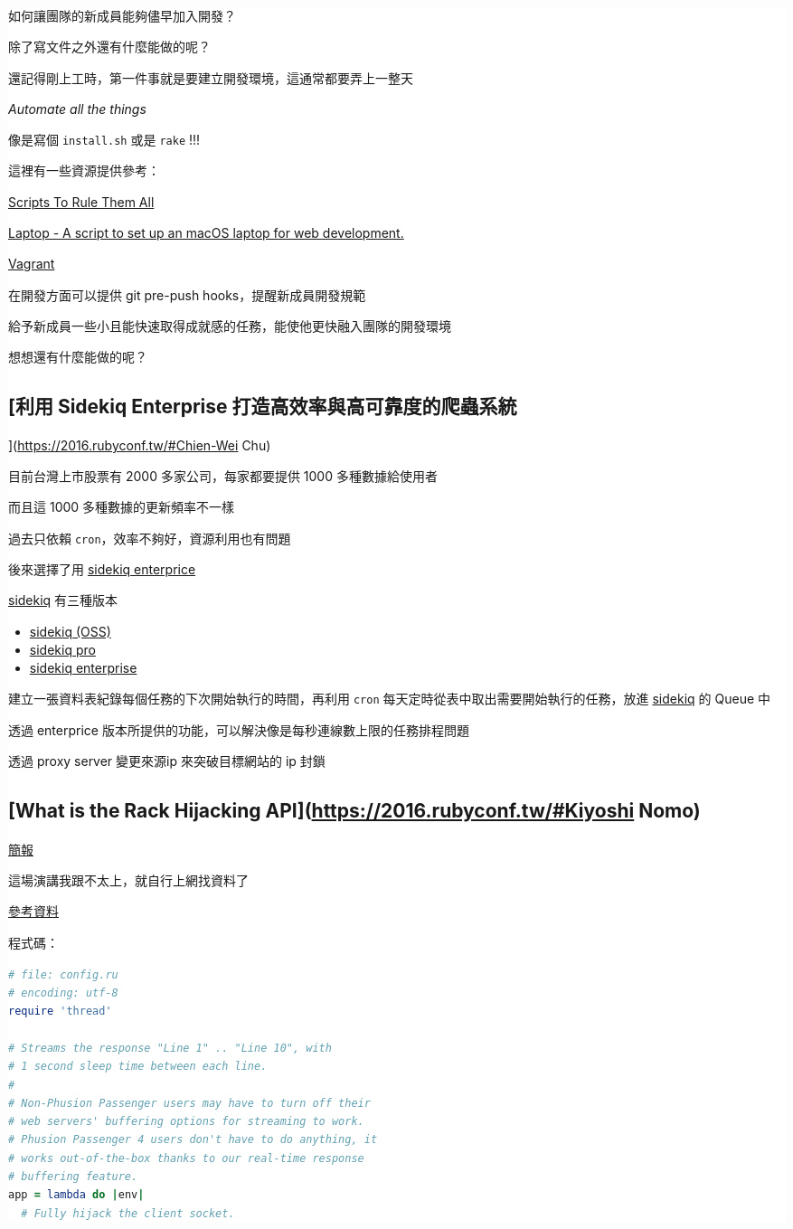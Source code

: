 如何讓團隊的新成員能夠儘早加入開發？

除了寫文件之外還有什麼能做的呢？

還記得剛上工時，第一件事就是要建立開發環境，這通常都要弄上一整天

*Automate all the things*

像是寫個 `install.sh`  或是 `rake` !!!

這裡有一些資源提供參考：

[Scripts To Rule Them All](https://github.com/github/scripts-to-rule-them-all)

[Laptop - A script to set up an macOS laptop for web development.](https://github.com/thoughtbot/laptop)

[Vagrant](https://www.vagrantup.com/)

在開發方面可以提供 git pre-push hooks，提醒新成員開發規範

給予新成員一些小且能快速取得成就感的任務，能使他更快融入團隊的開發環境

想想還有什麼能做的呢？

## [利用 Sidekiq Enterprise 打造高效率與高可靠度的爬蟲系統
](https://2016.rubyconf.tw/#Chien-Wei Chu)

目前台灣上市股票有 2000 多家公司，每家都要提供 1000 多種數據給使用者

而且這 1000 多種數據的更新頻率不一樣

過去只依賴 `cron`，效率不夠好，資源利用也有問題

後來選擇了用 [sidekiq enterprice](http://sidekiq.org/)

[sidekiq](http://sidekiq.org/) 有三種版本
- [sidekiq (OSS)](http://sidekiq.org/)
- [sidekiq pro](http://sidekiq.org/)
- [sidekiq enterprise](http://sidekiq.org/)

建立一張資料表紀錄每個任務的下次開始執行的時間，再利用 `cron` 每天定時從表中取出需要開始執行的任務，放進 [sidekiq](http://sidekiq.org/) 的 Queue 中

透過 enterprice 版本所提供的功能，可以解決像是每秒連線數上限的任務排程問題

透過 proxy server 變更來源ip 來突破目標網站的 ip 封鎖

## [What is the Rack Hijacking API](https://2016.rubyconf.tw/#Kiyoshi Nomo)

[簡報](http://www.slideshare.net/TokyoIncidents/what-is-rack-hijacking-api-69807904)

這場演講我跟不太上，就自行上網找資料了

[參考資料](http://old.blog.phusion.nl/2013/01/23/the-new-rack-socket-hijacking-api/)

程式碼：

```ruby
# file: config.ru
# encoding: utf-8
require 'thread'

# Streams the response "Line 1" .. "Line 10", with
# 1 second sleep time between each line.
#
# Non-Phusion Passenger users may have to turn off their
# web servers' buffering options for streaming to work.
# Phusion Passenger 4 users don't have to do anything, it
# works out-of-the-box thanks to our real-time response
# buffering feature.
app = lambda do |env|
  # Fully hijack the client socket.
```